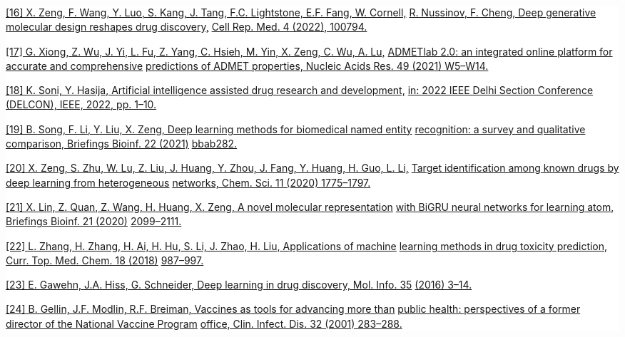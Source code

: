 [[16] X. Zeng, F. Wang, Y. Luo, S. Kang, J. Tang, F.C. Lightstone, E.F. Fang, W. Cornell,](http://refhub.elsevier.com/S0010-4825(23)00369-4/sref16)
[R. Nussinov, F. Cheng, Deep generative molecular design reshapes drug discovery,](http://refhub.elsevier.com/S0010-4825(23)00369-4/sref16)
[Cell Rep. Med. 4 (2022), 100794.](http://refhub.elsevier.com/S0010-4825(23)00369-4/sref16)

[[17] G. Xiong, Z. Wu, J. Yi, L. Fu, Z. Yang, C. Hsieh, M. Yin, X. Zeng, C. Wu, A. Lu,](http://refhub.elsevier.com/S0010-4825(23)00369-4/sref17)
[ADMETlab 2.0: an integrated online platform for accurate and comprehensive](http://refhub.elsevier.com/S0010-4825(23)00369-4/sref17)
[predictions of ADMET properties, Nucleic Acids Res. 49 (2021) W5–W14.](http://refhub.elsevier.com/S0010-4825(23)00369-4/sref17)




[[18] K. Soni, Y. Hasija, Artificial intelligence assisted drug research and development,](http://refhub.elsevier.com/S0010-4825(23)00369-4/sref18)
[in: 2022 IEEE Delhi Section Conference (DELCON), IEEE, 2022, pp. 1–10.](http://refhub.elsevier.com/S0010-4825(23)00369-4/sref18)

[[19] B. Song, F. Li, Y. Liu, X. Zeng, Deep learning methods for biomedical named entity](http://refhub.elsevier.com/S0010-4825(23)00369-4/sref19)
[recognition: a survey and qualitative comparison, Briefings Bioinf. 22 (2021)](http://refhub.elsevier.com/S0010-4825(23)00369-4/sref19)
[bbab282.](http://refhub.elsevier.com/S0010-4825(23)00369-4/sref19)

[[20] X. Zeng, S. Zhu, W. Lu, Z. Liu, J. Huang, Y. Zhou, J. Fang, Y. Huang, H. Guo, L. Li,](http://refhub.elsevier.com/S0010-4825(23)00369-4/sref20)
[Target identification among known drugs by deep learning from heterogeneous](http://refhub.elsevier.com/S0010-4825(23)00369-4/sref20)
[networks, Chem. Sci. 11 (2020) 1775–1797.](http://refhub.elsevier.com/S0010-4825(23)00369-4/sref20)

[[21] X. Lin, Z. Quan, Z. Wang, H. Huang, X. Zeng, A novel molecular representation](http://refhub.elsevier.com/S0010-4825(23)00369-4/sref21)
[with BiGRU neural networks for learning atom, Briefings Bioinf. 21 (2020)](http://refhub.elsevier.com/S0010-4825(23)00369-4/sref21)
[2099–2111.](http://refhub.elsevier.com/S0010-4825(23)00369-4/sref21)

[[22] L. Zhang, H. Zhang, H. Ai, H. Hu, S. Li, J. Zhao, H. Liu, Applications of machine](http://refhub.elsevier.com/S0010-4825(23)00369-4/sref22)
[learning methods in drug toxicity prediction, Curr. Top. Med. Chem. 18 (2018)](http://refhub.elsevier.com/S0010-4825(23)00369-4/sref22)
[987–997.](http://refhub.elsevier.com/S0010-4825(23)00369-4/sref22)

[[23] E. Gawehn, J.A. Hiss, G. Schneider, Deep learning in drug discovery, Mol. Info. 35](http://refhub.elsevier.com/S0010-4825(23)00369-4/sref23)
[(2016) 3–14.](http://refhub.elsevier.com/S0010-4825(23)00369-4/sref23)

[[24] B. Gellin, J.F. Modlin, R.F. Breiman, Vaccines as tools for advancing more than](http://refhub.elsevier.com/S0010-4825(23)00369-4/sref24)
[public health: perspectives of a former director of the National Vaccine Program](http://refhub.elsevier.com/S0010-4825(23)00369-4/sref24)
[office, Clin. Infect. Dis. 32 (2001) 283–288.](http://refhub.elsevier.com/S0010-4825(23)00369-4/sref24)
